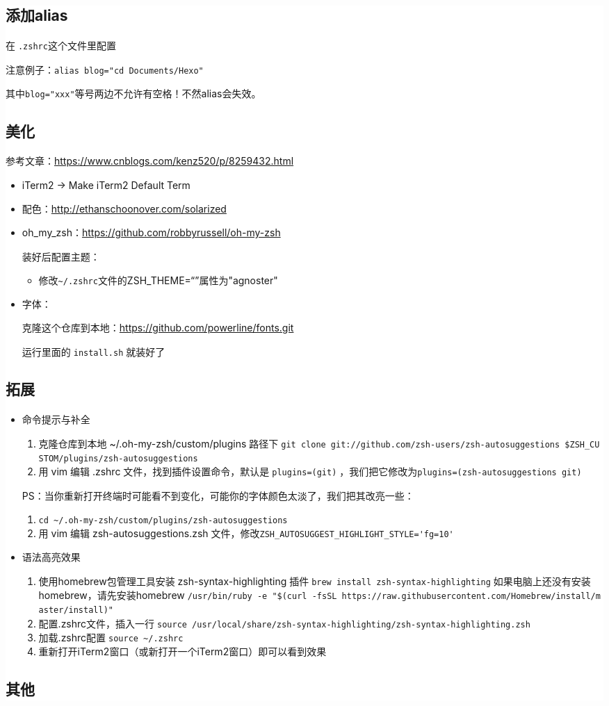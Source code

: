 ## 添加alias

在 `.zshrc`这个文件里配置

注意例子：`alias blog="cd Documents/Hexo"`

其中`blog="xxx"`等号两边不允许有空格！不然alias会失效。

## 美化

参考文章：https://www.cnblogs.com/kenz520/p/8259432.html

- iTerm2 -> Make iTerm2 Default Term

- 配色：http://ethanschoonover.com/solarized

- oh_my_zsh：https://github.com/robbyrussell/oh-my-zsh

  装好后配置主题：

  - 修改`~/.zshrc`文件的ZSH_THEME=“”属性为"agnoster"

- 字体：

  克隆这个仓库到本地：https://github.com/powerline/fonts.git

  运行里面的 `install.sh` 就装好了

## 拓展

- 命令提示与补全

  1. 克隆仓库到本地 ~/.oh-my-zsh/custom/plugins 路径下
     `git clone git://github.com/zsh-users/zsh-autosuggestions $ZSH_CUSTOM/plugins/zsh-autosuggestions`
  2. 用 vim 编辑 .zshrc 文件，找到插件设置命令，默认是 `plugins=(git)` ，我们把它修改为`plugins=(zsh-autosuggestions git)`

  PS：当你重新打开终端时可能看不到变化，可能你的字体颜色太淡了，我们把其改亮一些：

  1. `cd ~/.oh-my-zsh/custom/plugins/zsh-autosuggestions`
  2. 用 vim 编辑 zsh-autosuggestions.zsh 文件，修改`ZSH_AUTOSUGGEST_HIGHLIGHT_STYLE='fg=10'`

- 语法高亮效果

  1. 使用homebrew包管理工具安装 zsh-syntax-highlighting 插件
     `brew install zsh-syntax-highlighting`
     如果电脑上还没有安装homebrew，请先安装homebrew
     `/usr/bin/ruby -e "$(curl -fsSL https://raw.githubusercontent.com/Homebrew/install/master/install)"`
  2. 配置.zshrc文件，插入一行
     `source /usr/local/share/zsh-syntax-highlighting/zsh-syntax-highlighting.zsh`
  3. 加载.zshrc配置
     `source ~/.zshrc`
  4. 重新打开iTerm2窗口（或新打开一个iTerm2窗口）即可以看到效果


## 其他
